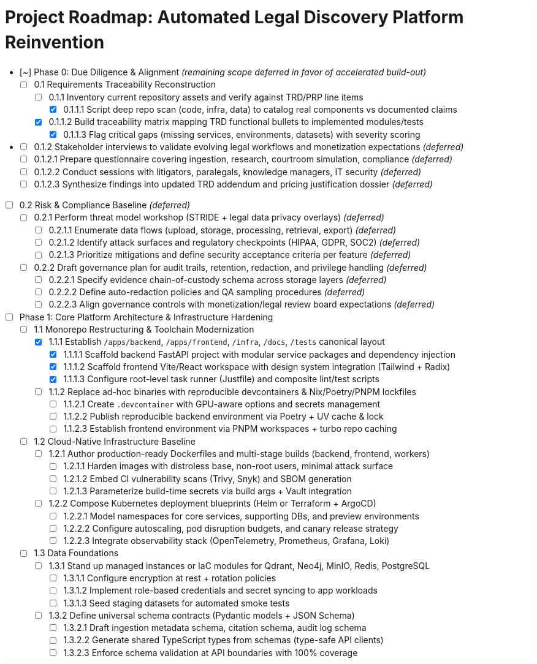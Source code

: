 # Project Roadmap: Automated Legal Discovery Platform Reinvention

- [~] Phase 0: Due Diligence & Alignment _(remaining scope deferred in favor of accelerated build-out)_
  - [ ] 0.1 Requirements Traceability Reconstruction
    - [ ] 0.1.1 Inventory current repository assets and verify against TRD/PRP line items
      - [x] 0.1.1.1 Script deep repo scan (code, infra, data) to catalog real components vs documented claims
    - [x] 0.1.1.2 Build traceability matrix mapping TRD functional bullets to implemented modules/tests
      - [x] 0.1.1.3 Flag critical gaps (missing services, environments, datasets) with severity scoring
-  - [ ] 0.1.2 Stakeholder interviews to validate evolving legal workflows and monetization expectations _(deferred)_
    - [ ] 0.1.2.1 Prepare questionnaire covering ingestion, research, courtroom simulation, compliance _(deferred)_
    - [ ] 0.1.2.2 Conduct sessions with litigators, paralegals, knowledge managers, IT security _(deferred)_
    - [ ] 0.1.2.3 Synthesize findings into updated TRD addendum and pricing justification dossier _(deferred)_
  - [ ] 0.2 Risk & Compliance Baseline _(deferred)_
    - [ ] 0.2.1 Perform threat model workshop (STRIDE + legal data privacy overlays) _(deferred)_
      - [ ] 0.2.1.1 Enumerate data flows (upload, storage, processing, retrieval, export) _(deferred)_
      - [ ] 0.2.1.2 Identify attack surfaces and regulatory checkpoints (HIPAA, GDPR, SOC2) _(deferred)_
      - [ ] 0.2.1.3 Prioritize mitigations and define security acceptance criteria per feature _(deferred)_
    - [ ] 0.2.2 Draft governance plan for audit trails, retention, redaction, and privilege handling _(deferred)_
      - [ ] 0.2.2.1 Specify evidence chain-of-custody schema across storage layers _(deferred)_
      - [ ] 0.2.2.2 Define auto-redaction policies and QA sampling procedures _(deferred)_
      - [ ] 0.2.2.3 Align governance controls with monetization/legal review board expectations _(deferred)_

- [ ] Phase 1: Core Platform Architecture & Infrastructure Hardening
  - [ ] 1.1 Monorepo Restructuring & Toolchain Modernization
    - [x] 1.1.1 Establish `/apps/backend`, `/apps/frontend`, `/infra`, `/docs`, `/tests` canonical layout
      - [x] 1.1.1.1 Scaffold backend FastAPI project with modular service packages and dependency injection
      - [x] 1.1.1.2 Scaffold frontend Vite/React workspace with design system integration (Tailwind + Radix)
      - [x] 1.1.1.3 Configure root-level task runner (Justfile) and composite lint/test scripts
    - [ ] 1.1.2 Replace ad-hoc binaries with reproducible devcontainers & Nix/Poetry/PNPM lockfiles
      - [ ] 1.1.2.1 Create `.devcontainer` with GPU-aware options and secrets management
      - [ ] 1.1.2.2 Publish reproducible backend environment via Poetry + UV cache & lock
      - [ ] 1.1.2.3 Establish frontend environment via PNPM workspaces + turbo repo caching
  - [ ] 1.2 Cloud-Native Infrastructure Baseline
    - [ ] 1.2.1 Author production-ready Dockerfiles and multi-stage builds (backend, frontend, workers)
      - [ ] 1.2.1.1 Harden images with distroless base, non-root users, minimal attack surface
      - [ ] 1.2.1.2 Embed CI vulnerability scans (Trivy, Snyk) and SBOM generation
      - [ ] 1.2.1.3 Parameterize build-time secrets via build args + Vault integration
    - [ ] 1.2.2 Compose Kubernetes deployment blueprints (Helm or Terraform + ArgoCD)
      - [ ] 1.2.2.1 Model namespaces for core services, supporting DBs, and preview environments
      - [ ] 1.2.2.2 Configure autoscaling, pod disruption budgets, and canary release strategy
      - [ ] 1.2.2.3 Integrate observability stack (OpenTelemetry, Prometheus, Grafana, Loki)
  - [ ] 1.3 Data Foundations
    - [ ] 1.3.1 Stand up managed instances or IaC modules for Qdrant, Neo4j, MinIO, Redis, PostgreSQL
      - [ ] 1.3.1.1 Configure encryption at rest + rotation policies
      - [ ] 1.3.1.2 Implement role-based credentials and secret syncing to app workloads
      - [ ] 1.3.1.3 Seed staging datasets for automated smoke tests
    - [ ] 1.3.2 Define universal schema contracts (Pydantic models + JSON Schema)
      - [ ] 1.3.2.1 Draft ingestion metadata schema, citation schema, audit log schema
      - [ ] 1.3.2.2 Generate shared TypeScript types from schemas (type-safe API clients)
      - [ ] 1.3.2.3 Enforce schema validation at API boundaries with 100% coverage